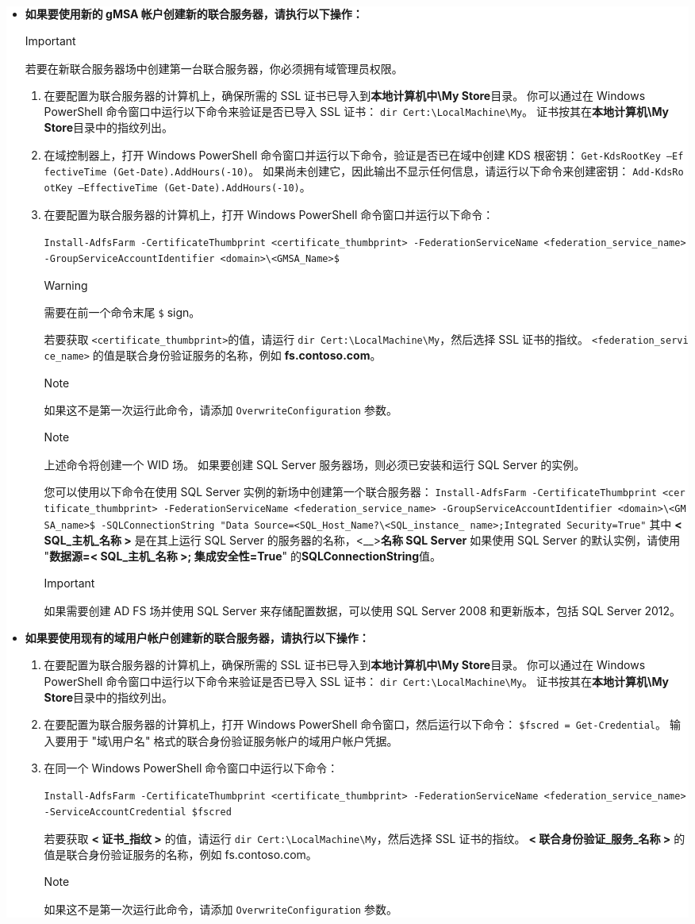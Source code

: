 -   **如果要使用新的 gMSA 帐户创建新的联合服务器，请执行以下操作：**

    > [!IMPORTANT]
    > 若要在新联合服务器场中创建第一台联合服务器，你必须拥有域管理员权限。

    1.  在要配置为联合服务器的计算机上，确保所需的 SSL 证书已导入到**本地计算机中\\My Store**目录。 你可以通过在 Windows PowerShell 命令窗口中运行以下命令来验证是否已导入 SSL 证书： `dir Cert:\LocalMachine\My`。 证书按其在**本地计算机\\My Store**目录中的指纹列出。

    2.  在域控制器上，打开 Windows PowerShell 命令窗口并运行以下命令，验证是否已在域中创建 KDS 根密钥： `Get-KdsRootKey –EffectiveTime (Get-Date).AddHours(-10)`。 如果尚未创建它，因此输出不显示任何信息，请运行以下命令来创建密钥： `Add-KdsRootKey –EffectiveTime (Get-Date).AddHours(-10)`。

    3.  在要配置为联合服务器的计算机上，打开 Windows PowerShell 命令窗口并运行以下命令：

        ```
        Install-AdfsFarm -CertificateThumbprint <certificate_thumbprint> -FederationServiceName <federation_service_name> -GroupServiceAccountIdentifier <domain>\<GMSA_Name>$
        ```

        > [!WARNING]
        > 需要在前一个命令末尾 `$` sign。

        若要获取 `<certificate_thumbprint>`的值，请运行 `dir Cert:\LocalMachine\My`，然后选择 SSL 证书的指纹。 `<federation_service_name>` 的值是联合身份验证服务的名称，例如 **fs.contoso.com**。

        > [!NOTE]
        > 如果这不是第一次运行此命令，请添加 `OverwriteConfiguration` 参数。

        > [!NOTE]
        > 上述命令将创建一个 WID 场。 如果要创建 SQL Server 服务器场，则必须已安装和运行 SQL Server 的实例。
        >
        > 您可以使用以下命令在使用 SQL Server 实例的新场中创建第一个联合服务器： `Install-AdfsFarm -CertificateThumbprint <certificate_thumbprint> -FederationServiceName <federation_service_name> -GroupServiceAccountIdentifier <domain>\<GMSA_name>$ -SQLConnectionString "Data Source=<SQL_Host_Name?\<SQL_instance_ name>;Integrated Security=True"` 其中 **< SQL\_主机\_名称 >** 是在其上运行 SQL Server 的服务器的名称，<\_\_>**名称 SQL Server** 如果使用 SQL Server 的默认实例，请使用 "**数据源\=< SQL\_主机\_名称 >; 集成安全性\=True**" 的**SQLConnectionString**值。

        > [!IMPORTANT]
        > 如果需要创建 AD FS 场并使用 SQL Server 来存储配置数据，可以使用 SQL Server 2008 和更新版本，包括 SQL Server 2012。

-   **如果要使用现有的域用户帐户创建新的联合服务器，请执行以下操作：**

    1.  在要配置为联合服务器的计算机上，确保所需的 SSL 证书已导入到**本地计算机中\\My Store**目录。 你可以通过在 Windows PowerShell 命令窗口中运行以下命令来验证是否已导入 SSL 证书： `dir Cert:\LocalMachine\My`。 证书按其在**本地计算机\\My Store**目录中的指纹列出。

    2.  在要配置为联合服务器的计算机上，打开 Windows PowerShell 命令窗口，然后运行以下命令： `$fscred = Get-Credential`。 输入要用于 "域\\用户名" 格式的联合身份验证服务帐户的域用户帐户凭据。

    3.  在同一个 Windows PowerShell 命令窗口中运行以下命令：

        ```
        Install-AdfsFarm -CertificateThumbprint <certificate_thumbprint> -FederationServiceName <federation_service_name> -ServiceAccountCredential $fscred
        ```

        若要获取 **< 证书\_指纹 >** 的值，请运行 `dir Cert:\LocalMachine\My`，然后选择 SSL 证书的指纹。 **< 联合身份验证\_服务\_名称 >** 的值是联合身份验证服务的名称，例如 fs.contoso.com。

        > [!NOTE]
        > 如果这不是第一次运行此命令，请添加 `OverwriteConfiguration` 参数。
